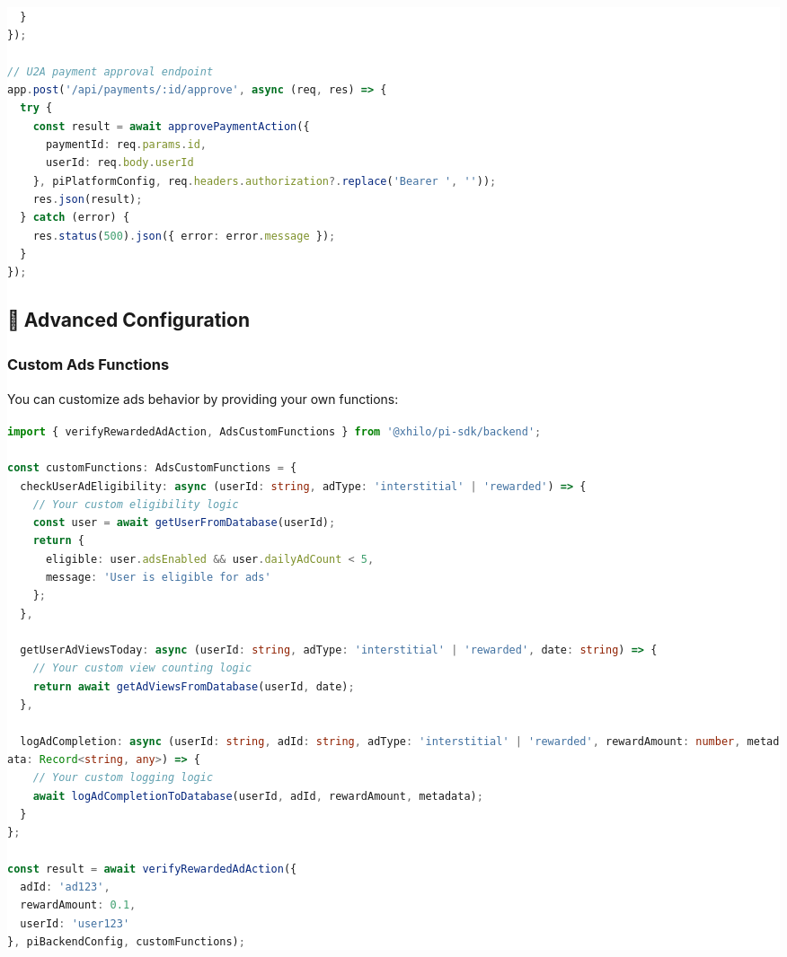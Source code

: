 ```typescript
  }
});

// U2A payment approval endpoint
app.post('/api/payments/:id/approve', async (req, res) => {
  try {
    const result = await approvePaymentAction({
      paymentId: req.params.id,
      userId: req.body.userId
    }, piPlatformConfig, req.headers.authorization?.replace('Bearer ', ''));
    res.json(result);
  } catch (error) {
    res.status(500).json({ error: error.message });
  }
});
```

## 🔧 Advanced Configuration

### Custom Ads Functions

You can customize ads behavior by providing your own functions:

```typescript
import { verifyRewardedAdAction, AdsCustomFunctions } from '@xhilo/pi-sdk/backend';

const customFunctions: AdsCustomFunctions = {
  checkUserAdEligibility: async (userId: string, adType: 'interstitial' | 'rewarded') => {
    // Your custom eligibility logic
    const user = await getUserFromDatabase(userId);
    return {
      eligible: user.adsEnabled && user.dailyAdCount < 5,
      message: 'User is eligible for ads'
    };
  },
  
  getUserAdViewsToday: async (userId: string, adType: 'interstitial' | 'rewarded', date: string) => {
    // Your custom view counting logic
    return await getAdViewsFromDatabase(userId, date);
  },
  
  logAdCompletion: async (userId: string, adId: string, adType: 'interstitial' | 'rewarded', rewardAmount: number, metadata: Record<string, any>) => {
    // Your custom logging logic
    await logAdCompletionToDatabase(userId, adId, rewardAmount, metadata);
  }
};

const result = await verifyRewardedAdAction({
  adId: 'ad123',
  rewardAmount: 0.1,
  userId: 'user123'
}, piBackendConfig, customFunctions);
```
